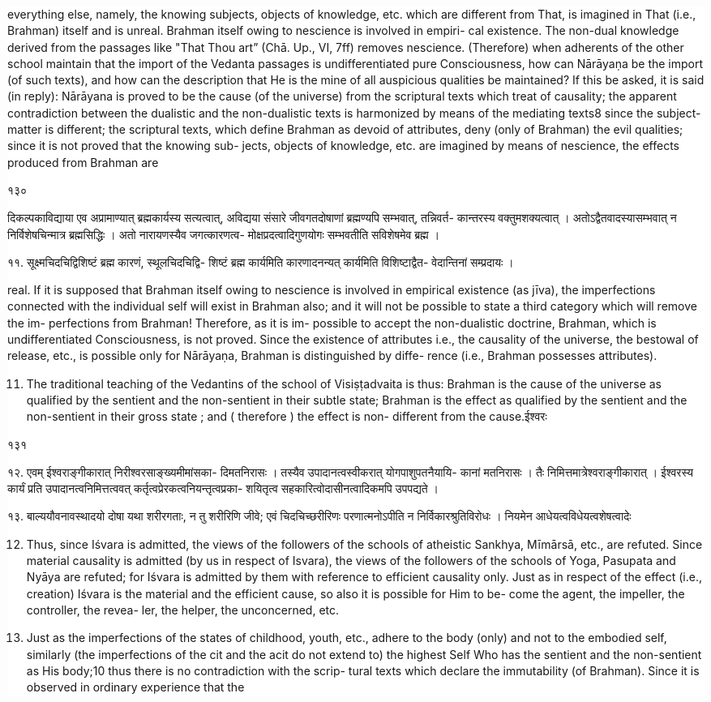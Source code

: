 everything else, namely, the knowing subjects, objects of knowledge, etc. which are different from That, is imagined in That (i.e., Brahman) itself and is unreal. Brahman itself owing to nescience is involved in empiri- cal existence. The non-dual knowledge derived from the passages like "That Thou art” (Chā. Up., VI, 7ff) removes nescience. (Therefore) when adherents of the other school maintain that the import of the Vedanta passages is undifferentiated pure Consciousness, how can Nārāyaṇa be the import (of such texts), and how can the description that He is the mine of all auspicious qualities be maintained? If this be asked, it is said (in reply): Nārāyana is proved to be the cause (of the universe) from the scriptural texts which treat of causality; the apparent contradiction between the dualistic and the non-dualistic texts is harmonized by means of the mediating texts8 since the subject-matter is different; the scriptural texts, which define Brahman as devoid of attributes, deny (only of Brahman) the evil qualities; since it is not proved that the knowing sub- jects, objects of knowledge, etc. are imagined by means of nescience, the effects produced from Brahman are 

१३० 



दिकल्पकाविद्याया एव अप्रामाण्यात् ब्रह्मकार्यस्य सत्यत्वात्, अविद्यया संसारे जीवगतदोषाणां ब्रह्मण्यपि सम्भवात्, तन्निवर्त- कान्तरस्य वक्तुमशक्यत्वात् । अतोऽद्वैतवादस्यासम्भवात् न निर्विशेषचिन्मात्र ब्रह्मसिद्धिः । अतो नारायणस्यैव जगत्कारणत्व- मोक्षप्रदत्वादिगुणयोगः सम्भवतीति सविशेषमेव ब्रह्म । 

११. सूक्ष्मचिदचिद्विशिष्टं ब्रह्म कारणं, स्थूलचिदचिद्वि- शिष्टं ब्रह्म कार्यमिति कारणादनन्यत् कार्यमिति विशिष्टाद्वैत- वेदान्तिनां सम्प्रदायः । 

real. If it is supposed that Brahman itself owing to nescience is involved in empirical existence (as jīva), the imperfections connected with the individual self will exist in Brahman also; and it will not be possible to state a third category which will remove the im- perfections from Brahman! Therefore, as it is im- possible to accept the non-dualistic doctrine, Brahman, which is undifferentiated Consciousness, is not proved. Since the existence of attributes i.e., the causality of the universe, the bestowal of release, etc., is possible only for Nārāyaṇa, Brahman is distinguished by diffe- rence (i.e., Brahman possesses attributes). 

11. The traditional teaching of the Vedantins of the school of Visiṣṭadvaita is thus: Brahman is the cause of the universe as qualified by the sentient and the non-sentient in their subtle state; Brahman is the effect as qualified by the sentient and the non-sentient in their gross state ; and ( therefore ) the effect is non- different from the cause.ईश्वरः 

१३१ 

१२. एवम् ईश्वराङ्गीकारात् निरीश्वरसाङ्ख्यमीमांसका- दिमतनिरासः । तस्यैव उपादानत्वस्वीकरात् योगपाशुपतनैयायि- कानां मतनिरासः । तैः निमित्तमात्रेश्वराङ्गीकारात् । ईश्वरस्य कार्यं प्रति उपादानत्वनिमित्तत्ववत् कर्तृत्वप्रेरकत्वनियन्तृत्वप्रका- शयितृत्व सहकारित्वोदासीनत्वादिकमपि उपपद्यते । 

१३. बाल्ययौवनावस्थादयो दोषा यथा शरीरगताः, न तु शरीरिणि जीवे; एवं चिदचिच्छरीरिणः परणात्मनोऽपीति न निर्विकारश्रुतिविरोधः । नियमेन आधेयत्वविधेयत्वशेषत्वादेः 

12. Thus, since Iśvara is admitted, the views of the followers of the schools of atheistic Sankhya, Mīmārsā, etc., are refuted. Since material causality is admitted (by us in respect of Isvara), the views of the followers of the schools of Yoga, Pasupata and Nyāya are refuted; for Iśvara is admitted by them with reference to efficient causality only. Just as in respect of the effect (i.e., creation) Iśvara is the material and the efficient cause, so also it is possible for Him to be- come the agent, the impeller, the controller, the revea- ler, the helper, the unconcerned, etc. 

13. Just as the imperfections of the states of childhood, youth, etc., adhere to the body (only) and not to the embodied self, similarly (the imperfections of the cit and the acit do not extend to) the highest Self Who has the sentient and the non-sentient as His body;10 thus there is no contradiction with the scrip- tural texts which declare the immutability (of Brahman). Since it is observed in ordinary experience that the 
